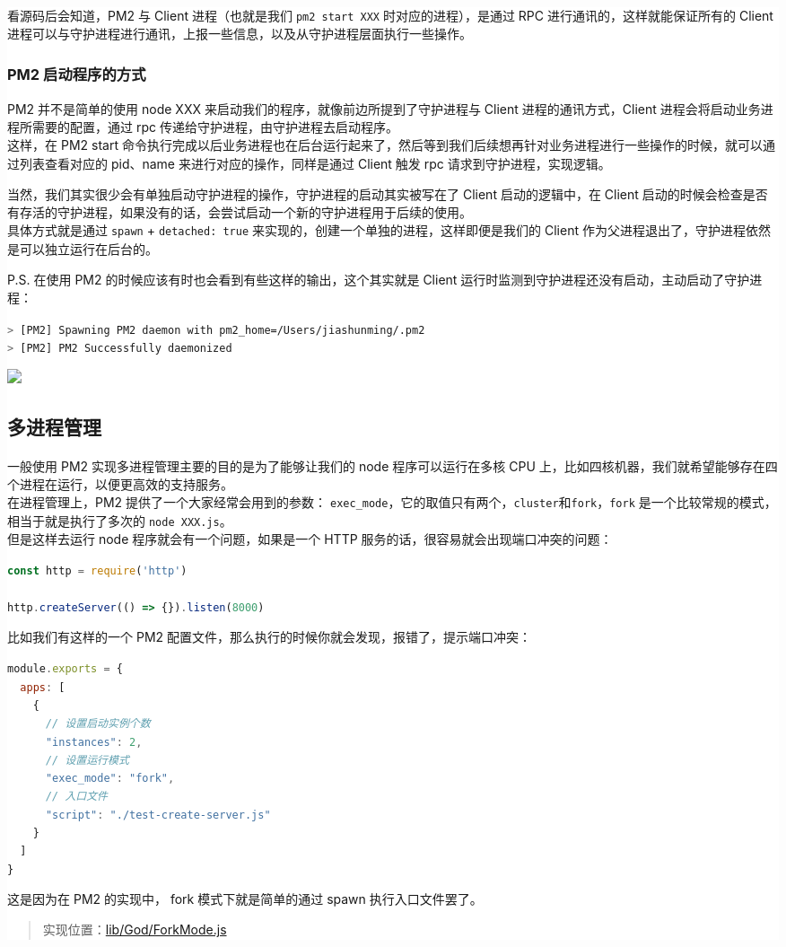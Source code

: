 看源码后会知道，PM2 与 Client 进程（也就是我们 `pm2 start XXX` 时对应的进程），是通过 RPC 进行通讯的，这样就能保证所有的 Client 进程可以与守护进程进行通讯，上报一些信息，以及从守护进程层面执行一些操作。  

### PM2 启动程序的方式

PM2 并不是简单的使用 node XXX 来启动我们的程序，就像前边所提到了守护进程与 Client 进程的通讯方式，Client 进程会将启动业务进程所需要的配置，通过 rpc 传递给守护进程，由守护进程去启动程序。  
这样，在 PM2 start 命令执行完成以后业务进程也在后台运行起来了，然后等到我们后续想再针对业务进程进行一些操作的时候，就可以通过列表查看对应的 pid、name 来进行对应的操作，同样是通过 Client 触发 rpc 请求到守护进程，实现逻辑。  

当然，我们其实很少会有单独启动守护进程的操作，守护进程的启动其实被写在了 Client 启动的逻辑中，在 Client 启动的时候会检查是否有存活的守护进程，如果没有的话，会尝试启动一个新的守护进程用于后续的使用。  
具体方式就是通过 `spawn` + `detached: true` 来实现的，创建一个单独的进程，这样即便是我们的 Client 作为父进程退出了，守护进程依然是可以独立运行在后台的。  

P.S. 在使用 PM2 的时候应该有时也会看到有些这样的输出，这个其实就是 Client 运行时监测到守护进程还没有启动，主动启动了守护进程：  

```bash
> [PM2] Spawning PM2 daemon with pm2_home=/Users/jiashunming/.pm2
> [PM2] PM2 Successfully daemonized
```

![](/images/pm2-startup-flow.png)

## 多进程管理

一般使用 PM2 实现多进程管理主要的目的是为了能够让我们的 node 程序可以运行在多核 CPU 上，比如四核机器，我们就希望能够存在四个进程在运行，以便更高效的支持服务。  
在进程管理上，PM2 提供了一个大家经常会用到的参数： `exec_mode`，它的取值只有两个，`cluster`和`fork`，`fork` 是一个比较常规的模式，相当于就是执行了多次的 `node XXX.js`。  
但是这样去运行 node 程序就会有一个问题，如果是一个 HTTP 服务的话，很容易就会出现端口冲突的问题：

```javascript
const http = require('http')

http.createServer(() => {}).listen(8000)
```

比如我们有这样的一个 PM2 配置文件，那么执行的时候你就会发现，报错了，提示端口冲突：

```javascript
module.exports = {
  apps: [
    {
      // 设置启动实例个数
      "instances": 2,
      // 设置运行模式
      "exec_mode": "fork",
      // 入口文件
      "script": "./test-create-server.js"
    }
  ]
}
```

这是因为在 PM2 的实现中， fork 模式下就是简单的通过 spawn 执行入口文件罢了。  
> 实现位置：[lib/God/ForkMode.js](https://github.com/Unitech/pm2/blob/master/lib/God/ForkMode.js)
